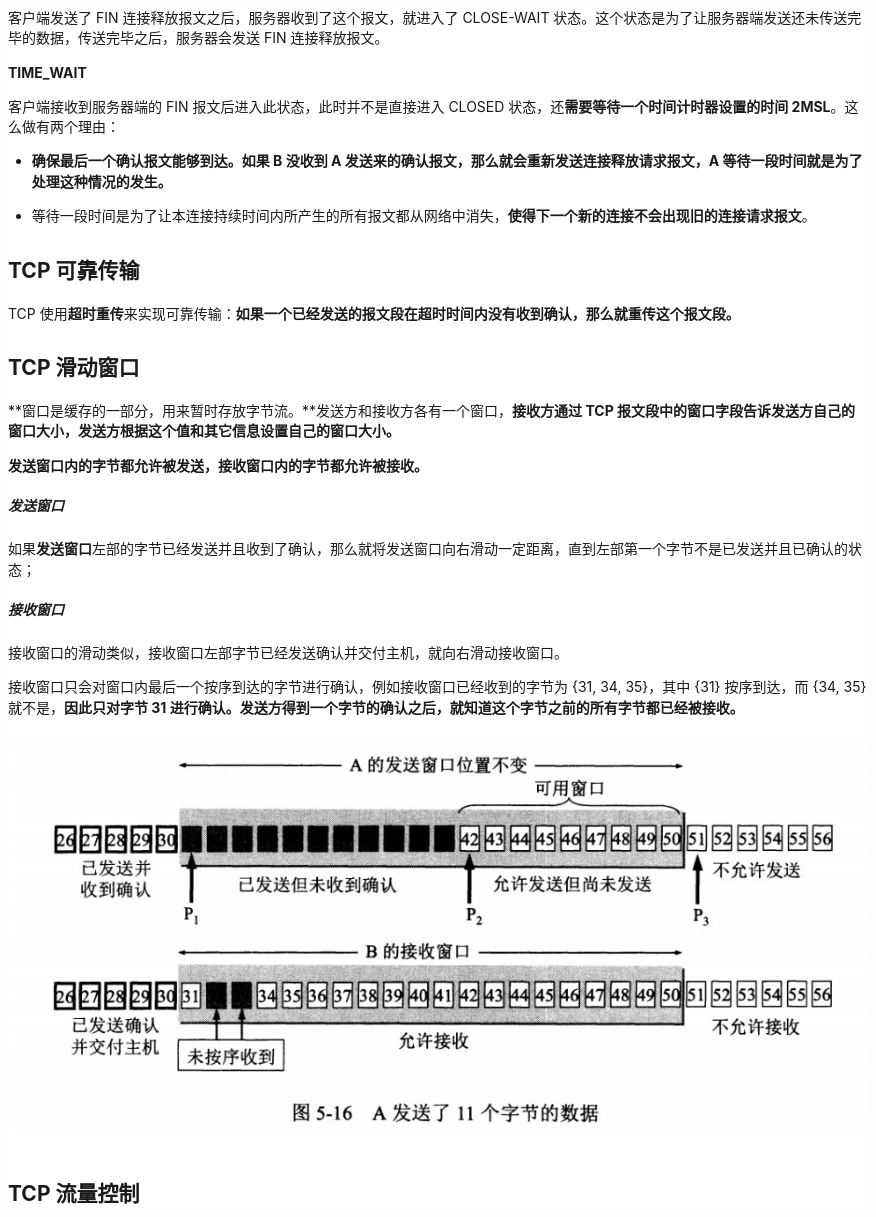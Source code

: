 客户端发送了 FIN 连接释放报文之后，服务器收到了这个报文，就进入了 CLOSE-WAIT 状态。这个状态是为了让服务器端发送还未传送完毕的数据，传送完毕之后，服务器会发送 FIN 连接释放报文。

**TIME_WAIT**  

客户端接收到服务器端的 FIN 报文后进入此状态，此时并不是直接进入 CLOSED 状态，还**需要等待一个时间计时器设置的时间 2MSL**。这么做有两个理由：

- **确保最后一个确认报文能够到达。如果 B 没收到 A 发送来的确认报文，那么就会重新发送连接释放请求报文，A 等待一段时间就是为了处理这种情况的发生。**

- 等待一段时间是为了让本连接持续时间内所产生的所有报文都从网络中消失，**使得下一个新的连接不会出现旧的连接请求报文**。

## TCP 可靠传输

TCP 使用**超时重传**来实现可靠传输：**如果一个已经发送的报文段在超时时间内没有收到确认，那么就重传这个报文段。**

## TCP 滑动窗口

**窗口是缓存的一部分，用来暂时存放字节流。**发送方和接收方各有一个窗口，**接收方通过 TCP 报文段中的窗口字段告诉发送方自己的窗口大小，发送方根据这个值和其它信息设置自己的窗口大小。**

**发送窗口内的字节都允许被发送，接收窗口内的字节都允许被接收。**

##### 发送窗口

如果**发送窗口**左部的字节已经发送并且收到了确认，那么就将发送窗口向右滑动一定距离，直到左部第一个字节不是已发送并且已确认的状态；

##### 接收窗口

接收窗口的滑动类似，接收窗口左部字节已经发送确认并交付主机，就向右滑动接收窗口。

接收窗口只会对窗口内最后一个按序到达的字节进行确认，例如接收窗口已经收到的字节为 {31, 34, 35}，其中 {31} 按序到达，而 {34, 35} 就不是，**因此只对字节 31 进行确认。发送方得到一个字节的确认之后，就知道这个字节之前的所有字节都已经被接收。**

![1613221489284](../../assets/1613221489284.png)

## TCP 流量控制
